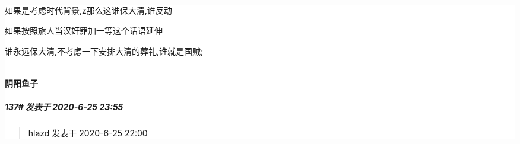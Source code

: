 如果是考虑时代背景,z那么这谁保大清,谁反动

如果按照旗人当汉奸罪加一等这个话语延伸

谁永远保大清,不考虑一下安排大清的葬礼,谁就是国贼;


-----

####  阴阳鱼子  
##### 137#       发表于 2020-6-25 23:55


<blockquote><a href="httphttps://bbs.saraba1st.com/2b/forum.php?mod=redirect&amp;goto=findpost&amp;pid=47952387&amp;ptid=1943699" target="_blank">hlazd 发表于 2020-6-25 22:00</a>

